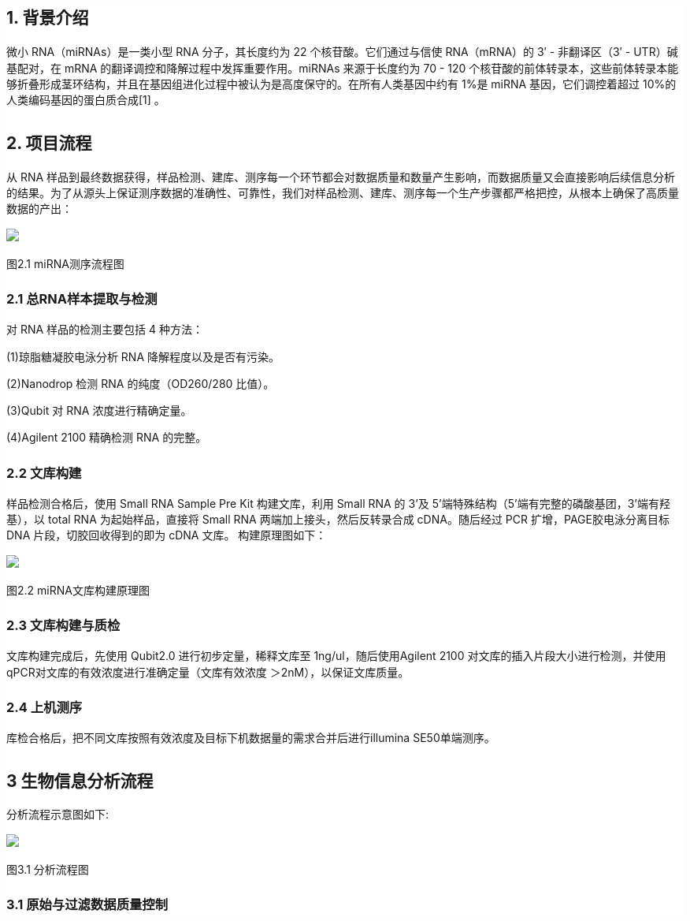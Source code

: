 ## 1. 背景介绍

微小 RNA（miRNAs）是一类小型 RNA 分子，其长度约为 22 个核苷酸。它们通过与信使 RNA（mRNA）的 3′ - 非翻译区（3′ - UTR）碱基配对，在 mRNA 的翻译调控和降解过程中发挥重要作用。miRNAs 来源于长度约为 70 - 120 个核苷酸的前体转录本，这些前体转录本能够折叠形成茎环结构，并且在基因组进化过程中被认为是高度保守的。在所有人类基因中约有 1%是 miRNA 基因，它们调控着超过 10%的人类编码基因的蛋白质合成[1] 。

## 2. 项目流程

从 RNA 样品到最终数据获得，样品检测、建库、测序每一个环节都会对数据质量和数量产生影响，而数据质量又会直接影响后续信息分析的结果。为了从源头上保证测序数据的准确性、可靠性，我们对样品检测、建库、测序每一个生产步骤都严格把控，从根本上确保了高质量数据的产出：

![](https://cdn.nlark.com/yuque/0/2024/png/975582/1728284757557-3c4df93d-455f-42d2-984a-6c1d5495255d.png)

图2.1 miRNA测序流程图

### 2.1 总RNA样本提取与检测

对 RNA 样品的检测主要包括 4 种方法：

(1)琼脂糖凝胶电泳分析 RNA 降解程度以及是否有污染。

(2)Nanodrop 检测 RNA 的纯度（OD260/280 比值）。

(3)Qubit 对 RNA 浓度进行精确定量。

(4)Agilent 2100 精确检测 RNA 的完整。

### 2.2 文库构建

样品检测合格后，使用 Small RNA Sample Pre Kit 构建文库，利用 Small RNA 的 3’及 5’端特殊结构（5’端有完整的磷酸基团，3’端有羟基），以 total RNA 为起始样品，直接将 Small RNA 两端加上接头，然后反转录合成 cDNA。随后经过 PCR 扩增，PAGE胶电泳分离目标 DNA 片段，切胶回收得到的即为 cDNA 文库。 构建原理图如下：

![](https://cdn.nlark.com/yuque/0/2024/png/975582/1728284757725-78f519a9-a527-4762-ae3c-de1fe3c66c4a.png)

图2.2 miRNA文库构建原理图

### 2.3 文库构建与质检

文库构建完成后，先使用 Qubit2.0 进行初步定量，稀释文库至 1ng/ul，随后使用Agilent 2100 对文库的插入片段大小进行检测，并使用qPCR对文库的有效浓度进行准确定量（文库有效浓度 ＞2nM），以保证文库质量。

### 2.4 上机测序

库检合格后，把不同文库按照有效浓度及目标下机数据量的需求合并后进行illumina SE50单端测序。

## 3 生物信息分析流程

分析流程示意图如下:

![](https://cdn.nlark.com/yuque/0/2024/png/975582/1728284757469-8c9dae42-75f9-4892-9525-cd02e0526291.png)

图3.1 分析流程图

### 3.1 原始与过滤数据质量控制

